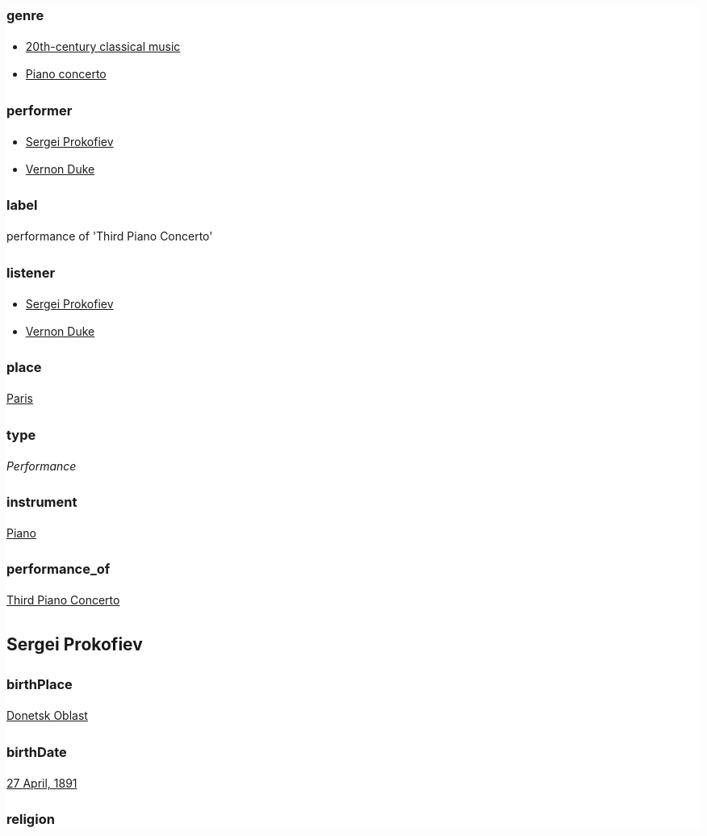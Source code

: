 ### genre

 - [20th-century classical music](#20th-century-classical-music)

 - [Piano concerto](#Piano-concerto)

### performer

 - [Sergei Prokofiev](#Sergei-Prokofiev)

 - [Vernon Duke](#Vernon-Duke)

### label


performance of 'Third Piano Concerto'

### listener

 - [Sergei Prokofiev](#Sergei-Prokofiev)

 - [Vernon Duke](#Vernon-Duke)

### place


[Paris](#Paris)

### type


*Performance*

### instrument


[Piano](#Piano)

### performance_of


[Third Piano Concerto](#Third-Piano-Concerto)

## Sergei Prokofiev

### birthPlace


[Donetsk Oblast](#Donetsk-Oblast)

### birthDate


[27 April, 1891](#27-April-1891)

### religion
